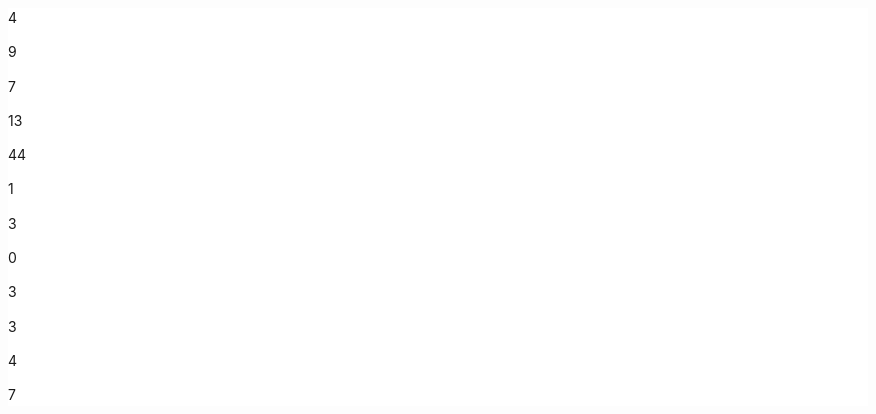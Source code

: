 4

</td>
      <td width="24" valign="top">

9

</td>
      <td valign="top" width="24">

7

</td>
      <td width="24" valign="top">

13

</td>
    </tr>
    <tr>
      <td valign="top" width="87">

44

</td>
      <td width="24" valign="top">

1

</td>
      <td width="24" valign="top">

3

</td>
      <td valign="top" width="24">

0

</td>
      <td width="24" valign="top">

3

</td>
      <td width="24" valign="top">

3

</td>
      <td valign="top" width="24">

4

</td>
      <td valign="top" width="24">

7

</td>
      <td valign="top" width="24">
